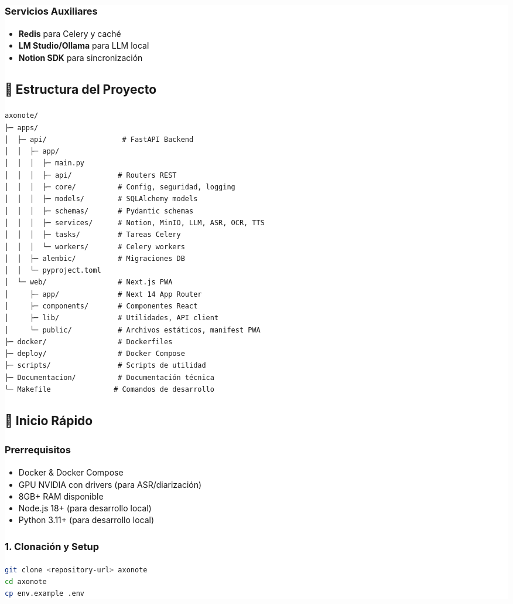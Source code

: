 ### **Servicios Auxiliares**
- **Redis** para Celery y caché
- **LM Studio/Ollama** para LLM local
- **Notion SDK** para sincronización

## 📁 Estructura del Proyecto

```
axonote/
├─ apps/
│  ├─ api/                  # FastAPI Backend
│  │  ├─ app/
│  │  │  ├─ main.py
│  │  │  ├─ api/           # Routers REST
│  │  │  ├─ core/          # Config, seguridad, logging
│  │  │  ├─ models/        # SQLAlchemy models
│  │  │  ├─ schemas/       # Pydantic schemas
│  │  │  ├─ services/      # Notion, MinIO, LLM, ASR, OCR, TTS
│  │  │  ├─ tasks/         # Tareas Celery
│  │  │  └─ workers/       # Celery workers
│  │  ├─ alembic/          # Migraciones DB
│  │  └─ pyproject.toml
│  └─ web/                 # Next.js PWA
│     ├─ app/              # Next 14 App Router
│     ├─ components/       # Componentes React
│     ├─ lib/              # Utilidades, API client
│     └─ public/           # Archivos estáticos, manifest PWA
├─ docker/                 # Dockerfiles
├─ deploy/                 # Docker Compose
├─ scripts/                # Scripts de utilidad
├─ Documentacion/          # Documentación técnica
└─ Makefile               # Comandos de desarrollo
```

## 🚦 Inicio Rápido

### **Prerrequisitos**
- Docker & Docker Compose
- GPU NVIDIA con drivers (para ASR/diarización)
- 8GB+ RAM disponible
- Node.js 18+ (para desarrollo local)
- Python 3.11+ (para desarrollo local)

### **1. Clonación y Setup**
```bash
git clone <repository-url> axonote
cd axonote
cp env.example .env
```
